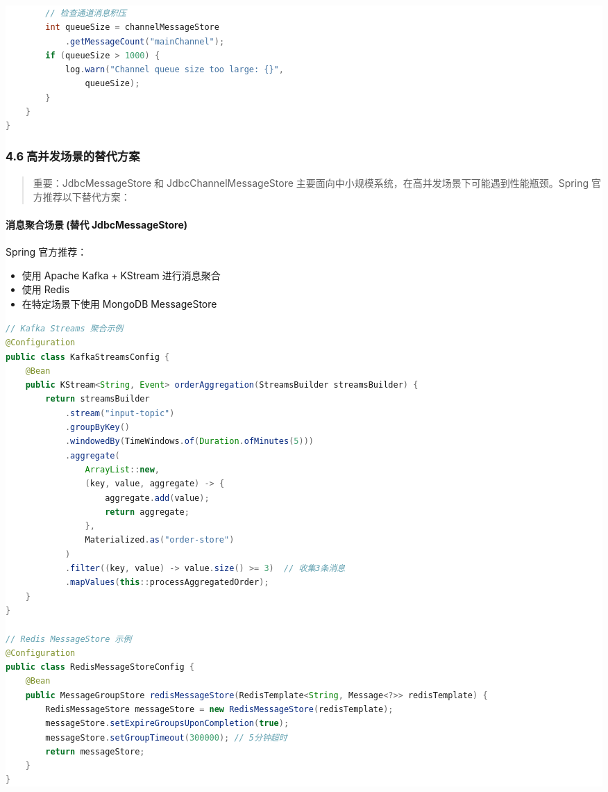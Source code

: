 ```java
        // 检查通道消息积压
        int queueSize = channelMessageStore
            .getMessageCount("mainChannel");
        if (queueSize > 1000) {
            log.warn("Channel queue size too large: {}", 
                queueSize);
        }
    }
}
```

### 4.6 高并发场景的替代方案

> 重要：JdbcMessageStore 和 JdbcChannelMessageStore 主要面向中小规模系统，在高并发场景下可能遇到性能瓶颈。Spring 官方推荐以下替代方案：

#### 消息聚合场景 (替代 JdbcMessageStore)

Spring 官方推荐：
- 使用 Apache Kafka + KStream 进行消息聚合
- 使用 Redis
- 在特定场景下使用 MongoDB MessageStore

```java
// Kafka Streams 聚合示例
@Configuration
public class KafkaStreamsConfig {
    @Bean
    public KStream<String, Event> orderAggregation(StreamsBuilder streamsBuilder) {
        return streamsBuilder
            .stream("input-topic")
            .groupByKey()
            .windowedBy(TimeWindows.of(Duration.ofMinutes(5)))
            .aggregate(
                ArrayList::new,
                (key, value, aggregate) -> {
                    aggregate.add(value);
                    return aggregate;
                },
                Materialized.as("order-store")
            )
            .filter((key, value) -> value.size() >= 3)  // 收集3条消息
            .mapValues(this::processAggregatedOrder);
    }
}

// Redis MessageStore 示例
@Configuration
public class RedisMessageStoreConfig {
    @Bean
    public MessageGroupStore redisMessageStore(RedisTemplate<String, Message<?>> redisTemplate) {
        RedisMessageStore messageStore = new RedisMessageStore(redisTemplate);
        messageStore.setExpireGroupsUponCompletion(true);
        messageStore.setGroupTimeout(300000); // 5分钟超时
        return messageStore;
    }
}
```
